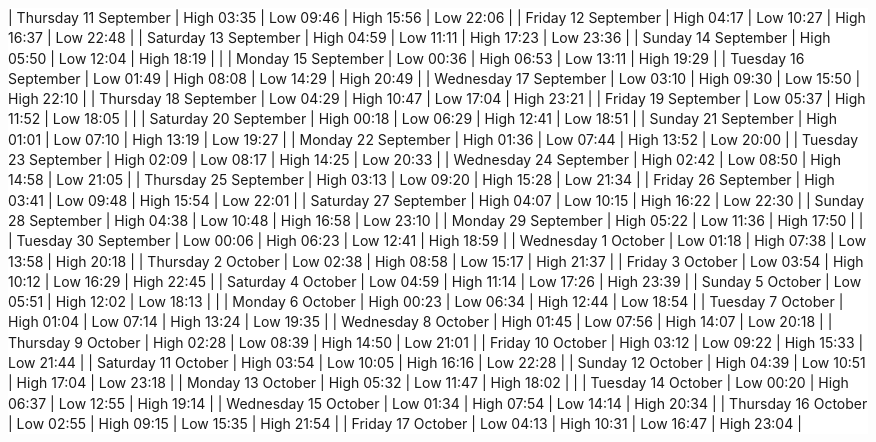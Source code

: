 | Thursday 11 September | High 03:35 | Low 09:46 | High 15:56 | Low 22:06 | 
| Friday 12 September | High 04:17 | Low 10:27 | High 16:37 | Low 22:48 | 
| Saturday 13 September | High 04:59 | Low 11:11 | High 17:23 | Low 23:36 | 
| Sunday 14 September | High 05:50 | Low 12:04 | High 18:19 |  | 
| Monday 15 September | Low 00:36 | High 06:53 | Low 13:11 | High 19:29 | 
| Tuesday 16 September | Low 01:49 | High 08:08 | Low 14:29 | High 20:49 | 
| Wednesday 17 September | Low 03:10 | High 09:30 | Low 15:50 | High 22:10 | 
| Thursday 18 September | Low 04:29 | High 10:47 | Low 17:04 | High 23:21 | 
| Friday 19 September | Low 05:37 | High 11:52 | Low 18:05 |  | 
| Saturday 20 September | High 00:18 | Low 06:29 | High 12:41 | Low 18:51 | 
| Sunday 21 September | High 01:01 | Low 07:10 | High 13:19 | Low 19:27 | 
| Monday 22 September | High 01:36 | Low 07:44 | High 13:52 | Low 20:00 | 
| Tuesday 23 September | High 02:09 | Low 08:17 | High 14:25 | Low 20:33 | 
| Wednesday 24 September | High 02:42 | Low 08:50 | High 14:58 | Low 21:05 | 
| Thursday 25 September | High 03:13 | Low 09:20 | High 15:28 | Low 21:34 | 
| Friday 26 September | High 03:41 | Low 09:48 | High 15:54 | Low 22:01 | 
| Saturday 27 September | High 04:07 | Low 10:15 | High 16:22 | Low 22:30 | 
| Sunday 28 September | High 04:38 | Low 10:48 | High 16:58 | Low 23:10 | 
| Monday 29 September | High 05:22 | Low 11:36 | High 17:50 |  | 
| Tuesday 30 September | Low 00:06 | High 06:23 | Low 12:41 | High 18:59 | 
| Wednesday 1 October | Low 01:18 | High 07:38 | Low 13:58 | High 20:18 | 
| Thursday 2 October | Low 02:38 | High 08:58 | Low 15:17 | High 21:37 | 
| Friday 3 October | Low 03:54 | High 10:12 | Low 16:29 | High 22:45 | 
| Saturday 4 October | Low 04:59 | High 11:14 | Low 17:26 | High 23:39 | 
| Sunday 5 October | Low 05:51 | High 12:02 | Low 18:13 |  | 
| Monday 6 October | High 00:23 | Low 06:34 | High 12:44 | Low 18:54 | 
| Tuesday 7 October | High 01:04 | Low 07:14 | High 13:24 | Low 19:35 | 
| Wednesday 8 October | High 01:45 | Low 07:56 | High 14:07 | Low 20:18 | 
| Thursday 9 October | High 02:28 | Low 08:39 | High 14:50 | Low 21:01 | 
| Friday 10 October | High 03:12 | Low 09:22 | High 15:33 | Low 21:44 | 
| Saturday 11 October | High 03:54 | Low 10:05 | High 16:16 | Low 22:28 | 
| Sunday 12 October | High 04:39 | Low 10:51 | High 17:04 | Low 23:18 | 
| Monday 13 October | High 05:32 | Low 11:47 | High 18:02 |  | 
| Tuesday 14 October | Low 00:20 | High 06:37 | Low 12:55 | High 19:14 | 
| Wednesday 15 October | Low 01:34 | High 07:54 | Low 14:14 | High 20:34 | 
| Thursday 16 October | Low 02:55 | High 09:15 | Low 15:35 | High 21:54 | 
| Friday 17 October | Low 04:13 | High 10:31 | Low 16:47 | High 23:04 | 
